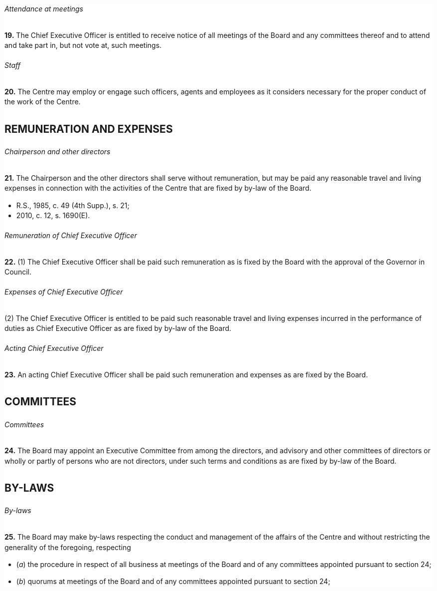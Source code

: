 ###### Attendance at meetings

**19.** The Chief Executive Officer is entitled to receive notice of all meetings of the Board and any committees thereof and to attend and take part in, but not vote at, such meetings.

###### Staff

**20.** The Centre may employ or engage such officers, agents and employees as it considers necessary for the proper conduct of the work of the Centre.

## REMUNERATION AND EXPENSES

###### Chairperson and other directors

**21.** The Chairperson and the other directors shall serve without remuneration, but may be paid any reasonable travel and living expenses in connection with the activities of the Centre that are fixed by by-law of the Board.

  * R.S., 1985, c. 49 (4th Supp.), s. 21;
  * 2010, c. 12, s. 1690(E).

###### Remuneration of Chief Executive Officer

**22.** (1) The Chief Executive Officer shall be paid such remuneration as is fixed by the Board with the approval of the Governor in Council.

###### Expenses of Chief Executive Officer

(2) The Chief Executive Officer is entitled to be paid such reasonable travel and living expenses incurred in the performance of duties as Chief Executive Officer as are fixed by by-law of the Board.

###### Acting Chief Executive Officer

**23.** An acting Chief Executive Officer shall be paid such remuneration and expenses as are fixed by the Board.

## COMMITTEES

###### Committees

**24.** The Board may appoint an Executive Committee from among the directors, and advisory and other committees of directors or wholly or partly of persons who are not directors, under such terms and conditions as are fixed by by-law of the Board.

## BY-LAWS

###### By-laws

**25.** The Board may make by-laws respecting the conduct and management of the affairs of the Centre and without restricting the generality of the foregoing, respecting

  * (_a_) the procedure in respect of all business at meetings of the Board and of any committees appointed pursuant to section 24;

  * (_b_) quorums at meetings of the Board and of any committees appointed pursuant to section 24;
